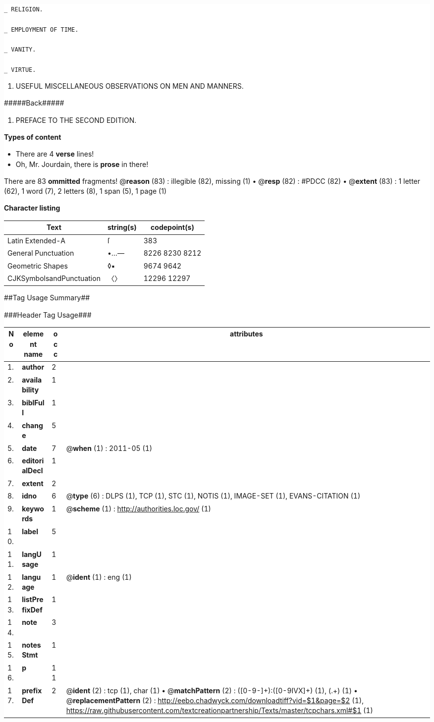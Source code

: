     _ RELIGION.

    _ EMPLOYMENT OF TIME.

    _ VANITY.

    _ VIRTUE.

1. USEFUL MISCELLANEOUS OBSERVATIONS ON MEN AND MANNERS.

#####Back#####

1. PREFACE TO THE SECOND EDITION.

**Types of content**

  * There are 4 **verse** lines!
  * Oh, Mr. Jourdain, there is **prose** in there!

There are 83 **ommitted** fragments! 
 @__reason__ (83) : illegible (82), missing (1)  •  @__resp__ (82) : #PDCC (82)  •  @__extent__ (83) : 1 letter (62), 1 word (7), 2 letters (8), 1 span (5), 1 page (1)

**Character listing**


|Text|string(s)|codepoint(s)|
|---|---|---|
|Latin Extended-A|ſ|383|
|General Punctuation|•…—|8226 8230 8212|
|Geometric Shapes|◊▪|9674 9642|
|CJKSymbolsandPunctuation|〈〉|12296 12297|

##Tag Usage Summary##

###Header Tag Usage###

|No|element name|occ|attributes|
|---|---|---|---|
|1.|__author__|2||
|2.|__availability__|1||
|3.|__biblFull__|1||
|4.|__change__|5||
|5.|__date__|7| @__when__ (1) : 2011-05 (1)|
|6.|__editorialDecl__|1||
|7.|__extent__|2||
|8.|__idno__|6| @__type__ (6) : DLPS (1), TCP (1), STC (1), NOTIS (1), IMAGE-SET (1), EVANS-CITATION (1)|
|9.|__keywords__|1| @__scheme__ (1) : http://authorities.loc.gov/ (1)|
|10.|__label__|5||
|11.|__langUsage__|1||
|12.|__language__|1| @__ident__ (1) : eng (1)|
|13.|__listPrefixDef__|1||
|14.|__note__|3||
|15.|__notesStmt__|1||
|16.|__p__|11||
|17.|__prefixDef__|2| @__ident__ (2) : tcp (1), char (1)  •  @__matchPattern__ (2) : ([0-9\-]+):([0-9IVX]+) (1), (.+) (1)  •  @__replacementPattern__ (2) : http://eebo.chadwyck.com/downloadtiff?vid=$1&page=$2 (1), https://raw.githubusercontent.com/textcreationpartnership/Texts/master/tcpchars.xml#$1 (1)|